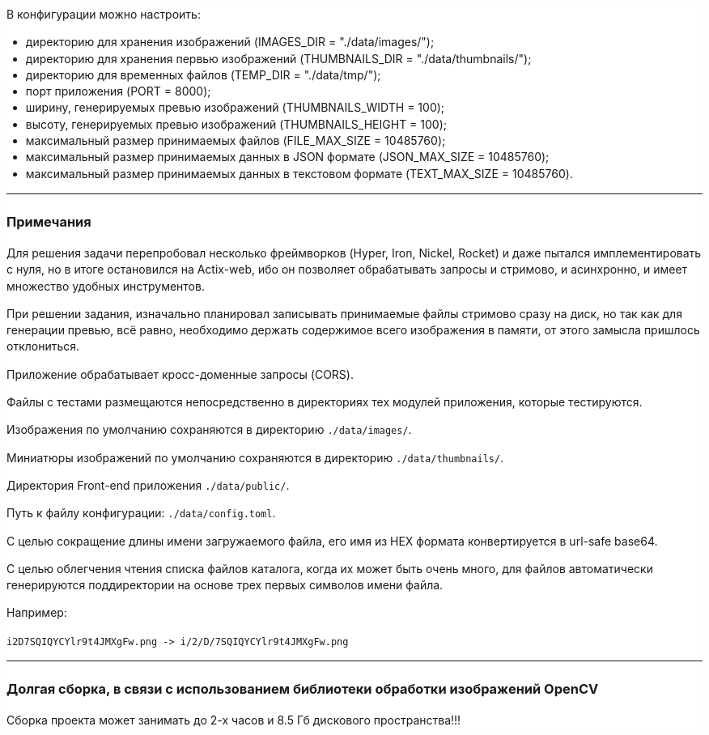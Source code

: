 В конфигурации можно настроить:
-  директорию для хранения изображений (IMAGES_DIR = "./data/images/");  
-  директорию для хранения первью изображений (THUMBNAILS_DIR = "./data/thumbnails/");  
-  директорию для временных файлов (TEMP_DIR = "./data/tmp/");  
-  порт приложения (PORT = 8000);  
-  ширину, генерируемых превью изображений (THUMBNAILS_WIDTH = 100);  
-  высоту, генерируемых превью изображений (THUMBNAILS_HEIGHT = 100);   
-  максимальный размер принимаемых файлов (FILE_MAX_SIZE = 10485760);  
-  максимальный размер принимаемых данных в JSON формате (JSON_MAX_SIZE = 10485760);  
-  максимальный размер принимаемых данных в текстовом формате (TEXT_MAX_SIZE = 10485760).  

----
### Примечания

Для решения задачи перепробовал несколько фреймворков (Hyper, Iron, Nickel, Rocket) и даже пытался имплементировать с нуля,
но в итоге остановился на Actix-web, ибо он позволяет обрабатывать запросы и стримово, и асинхронно, и имеет множество удобных инструментов.  


При решении задания, изначально планировал записывать принимаемые файлы стримово сразу на диск, но так как для генерации превью, всё равно,  необходимо держать содержимое всего изображения в памяти, от этого замысла пришлось отклониться.  


Приложение обрабатывает кросс-доменные запросы (CORS).


Файлы с тестами размещаются непосредственно в директориях тех модулей приложения, которые тестируются.  


Изображения по умолчанию сохраняются в директорию ``` ./data/images/ ```.  

Миниатюры изображений по умолчанию сохраняются в директорию ``` ./data/thumbnails/ ```.  

Директория Front-end приложения ``` ./data/public/ ```.  

Путь к файлу конфигурации: ``` ./data/config.toml ```.


С целью сокращение длины имени загружаемого файла, его имя из HEX формата конвертируется в url-safe base64.  


С целью облегчения чтения списка файлов каталога, когда их может быть очень много,
для файлов автоматически генерируются поддиректории на основе трех первых символов имени файла.  

Например:  
```
i2D7SQIQYCYlr9t4JMXgFw.png -> i/2/D/7SQIQYCYlr9t4JMXgFw.png
```

----
### Долгая сборка, в связи с использованием библиотеки обработки изображений OpenCV

Сборка проекта может занимать до 2-х часов и 8.5 Гб дискового пространства!!!  
